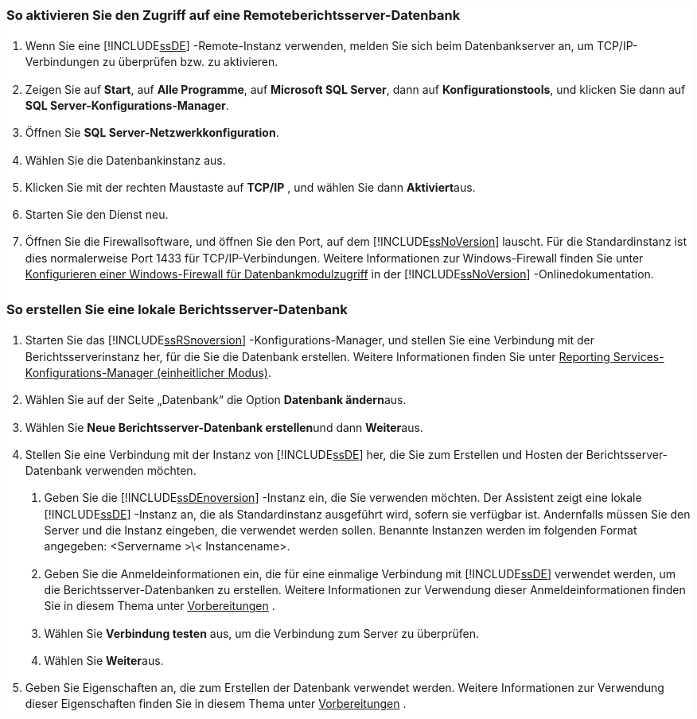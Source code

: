 ### <a name="to-enable-access-to-a-remote-report-server-database"></a>So aktivieren Sie den Zugriff auf eine Remoteberichtsserver-Datenbank  
  
1.  Wenn Sie eine [!INCLUDE[ssDE](../../includes/ssde-md.md)] -Remote-Instanz verwenden, melden Sie sich beim Datenbankserver an, um TCP/IP-Verbindungen zu überprüfen bzw. zu aktivieren.  
  
2.  Zeigen Sie auf **Start**, auf **Alle Programme**, auf **Microsoft SQL Server**, dann auf **Konfigurationstools**, und klicken Sie dann auf **SQL Server-Konfigurations-Manager**.  
  
3.  Öffnen Sie **SQL Server-Netzwerkkonfiguration**.  
  
4.  Wählen Sie die Datenbankinstanz aus.  
  
5.  Klicken Sie mit der rechten Maustaste auf **TCP/IP** , und wählen Sie dann **Aktiviert**aus.  
  
6.  Starten Sie den Dienst neu.  
  
7.  Öffnen Sie die Firewallsoftware, und öffnen Sie den Port, auf dem [!INCLUDE[ssNoVersion](../../includes/ssnoversion-md.md)] lauscht. Für die Standardinstanz ist dies normalerweise Port 1433 für TCP/IP-Verbindungen. Weitere Informationen zur Windows-Firewall finden Sie unter [Konfigurieren einer Windows-Firewall für Datenbankmodulzugriff](../../database-engine/configure-windows/configure-a-windows-firewall-for-database-engine-access.md) in der [!INCLUDE[ssNoVersion](../../includes/ssnoversion-md.md)] -Onlinedokumentation.  
  
### <a name="to-create-a-local-report-server-database"></a>So erstellen Sie eine lokale Berichtsserver-Datenbank  
  
1.  Starten Sie das [!INCLUDE[ssRSnoversion](../../includes/ssrsnoversion-md.md)] -Konfigurations-Manager, und stellen Sie eine Verbindung mit der Berichtsserverinstanz her, für die Sie die Datenbank erstellen. Weitere Informationen finden Sie unter [Reporting Services-Konfigurations-Manager &#40;einheitlicher Modus&#41;](../../reporting-services/install-windows/reporting-services-configuration-manager-native-mode.md).  
  
2.  Wählen Sie auf der Seite „Datenbank“ die Option **Datenbank ändern**aus.  
  
3.  Wählen Sie **Neue Berichtsserver-Datenbank erstellen**und dann **Weiter**aus.  
  
4.  Stellen Sie eine Verbindung mit der Instanz von [!INCLUDE[ssDE](../../includes/ssde-md.md)] her, die Sie zum Erstellen und Hosten der Berichtsserver-Datenbank verwenden möchten.  
  
    1.  Geben Sie die [!INCLUDE[ssDEnoversion](../../includes/ssdenoversion-md.md)] -Instanz ein, die Sie verwenden möchten. Der Assistent zeigt eine lokale [!INCLUDE[ssDE](../../includes/ssde-md.md)] -Instanz an, die als Standardinstanz ausgeführt wird, sofern sie verfügbar ist. Andernfalls müssen Sie den Server und die Instanz eingeben, die verwendet werden sollen. Benannte Instanzen werden im folgenden Format angegeben: \<Servername >\\< Instancename\>.  
  
    2.  Geben Sie die Anmeldeinformationen ein, die für eine einmalige Verbindung mit [!INCLUDE[ssDE](../../includes/ssde-md.md)] verwendet werden, um die Berichtsserver-Datenbanken zu erstellen. Weitere Informationen zur Verwendung dieser Anmeldeinformationen finden Sie in diesem Thema unter [Vorbereitungen](#rsdbrequirements) .  
  
    3.  Wählen Sie **Verbindung testen** aus, um die Verbindung zum Server zu überprüfen.  
  
    4.  Wählen Sie **Weiter**aus.  
  
5.  Geben Sie Eigenschaften an, die zum Erstellen der Datenbank verwendet werden. Weitere Informationen zur Verwendung dieser Eigenschaften finden Sie in diesem Thema unter [Vorbereitungen](#rsdbrequirements) .  
  